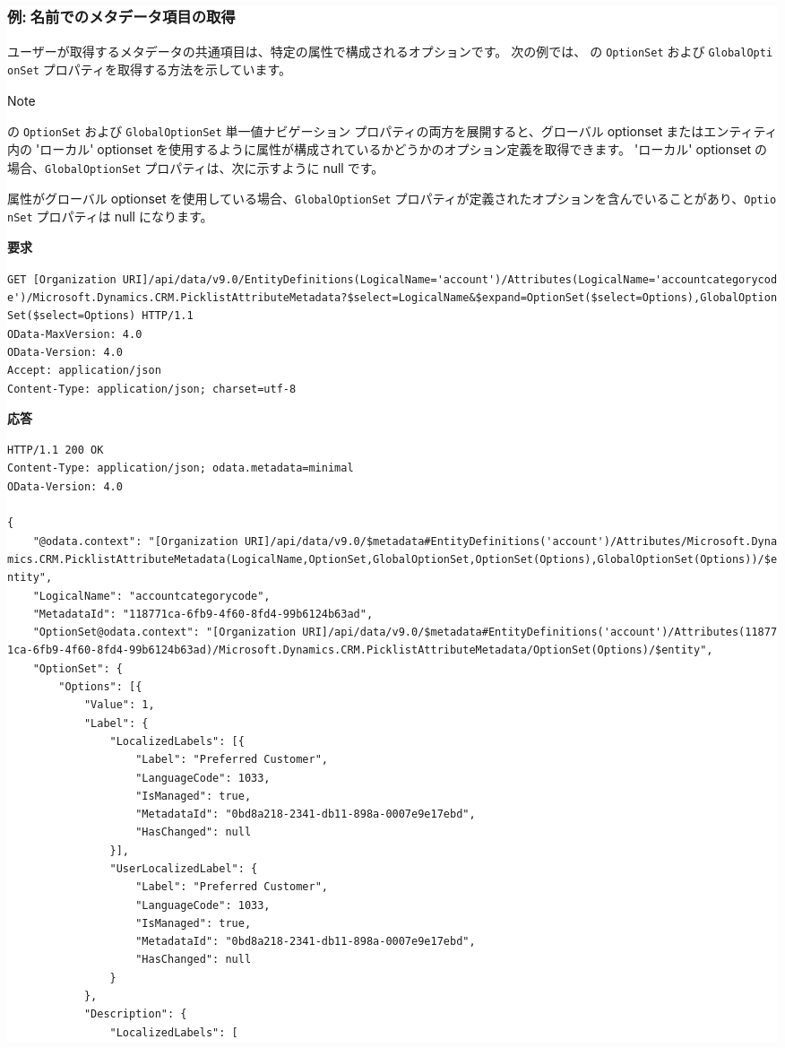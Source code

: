 <a name="bkmk_exampleByName"></a>

### <a name="example-retrieve-metadata-items-by-name"></a>例: 名前でのメタデータ項目の取得

ユーザーが取得するメタデータの共通項目は、特定の属性で構成されるオプションです。 次の例では、<xref href="Microsoft.Dynamics.CRM.PicklistAttributeMetadata?text=PicklistAttributeMetadata EntityType" /> の `OptionSet` および `GlobalOptionSet` プロパティを取得する方法を示しています。  
  
> [!NOTE]
>  <xref href="Microsoft.Dynamics.CRM.PicklistAttributeMetadata?text=PicklistAttributeMetadata EntityType" /> の `OptionSet` および `GlobalOptionSet` 単一値ナビゲーション プロパティの両方を展開すると、グローバル optionset またはエンティティ内の 'ローカル' optionset を使用するように属性が構成されているかどうかのオプション定義を取得できます。 'ローカル' optionset の場合、`GlobalOptionSet` プロパティは、次に示すように null です。  
>   
>  属性がグローバル optionset を使用している場合、`GlobalOptionSet` プロパティが定義されたオプションを含んでいることがあり、`OptionSet` プロパティは null になります。  
  
 **要求**  

```http  
GET [Organization URI]/api/data/v9.0/EntityDefinitions(LogicalName='account')/Attributes(LogicalName='accountcategorycode')/Microsoft.Dynamics.CRM.PicklistAttributeMetadata?$select=LogicalName&$expand=OptionSet($select=Options),GlobalOptionSet($select=Options) HTTP/1.1  
OData-MaxVersion: 4.0  
OData-Version: 4.0  
Accept: application/json  
Content-Type: application/json; charset=utf-8  
```  
  
 **応答**  

```http   
HTTP/1.1 200 OK  
Content-Type: application/json; odata.metadata=minimal  
OData-Version: 4.0  
  
{  
    "@odata.context": "[Organization URI]/api/data/v9.0/$metadata#EntityDefinitions('account')/Attributes/Microsoft.Dynamics.CRM.PicklistAttributeMetadata(LogicalName,OptionSet,GlobalOptionSet,OptionSet(Options),GlobalOptionSet(Options))/$entity",  
    "LogicalName": "accountcategorycode",  
    "MetadataId": "118771ca-6fb9-4f60-8fd4-99b6124b63ad",  
    "OptionSet@odata.context": "[Organization URI]/api/data/v9.0/$metadata#EntityDefinitions('account')/Attributes(118771ca-6fb9-4f60-8fd4-99b6124b63ad)/Microsoft.Dynamics.CRM.PicklistAttributeMetadata/OptionSet(Options)/$entity",  
    "OptionSet": {  
        "Options": [{  
            "Value": 1,  
            "Label": {  
                "LocalizedLabels": [{  
                    "Label": "Preferred Customer",  
                    "LanguageCode": 1033,  
                    "IsManaged": true,  
                    "MetadataId": "0bd8a218-2341-db11-898a-0007e9e17ebd",  
                    "HasChanged": null  
                }],  
                "UserLocalizedLabel": {  
                    "Label": "Preferred Customer",  
                    "LanguageCode": 1033,  
                    "IsManaged": true,  
                    "MetadataId": "0bd8a218-2341-db11-898a-0007e9e17ebd",  
                    "HasChanged": null  
                }  
            },  
            "Description": {  
                "LocalizedLabels": [  
```